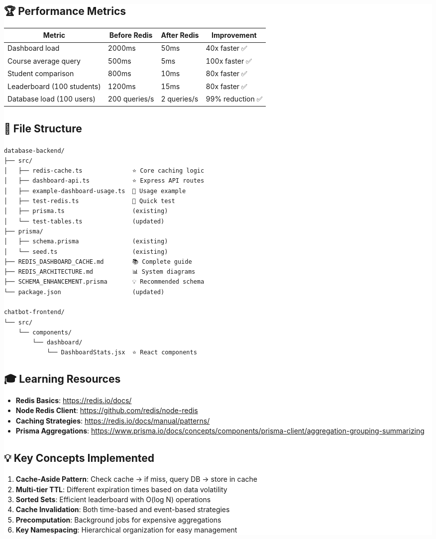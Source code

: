 ## 🏆 Performance Metrics

| Metric | Before Redis | After Redis | Improvement |
|--------|-------------|-------------|-------------|
| Dashboard load | 2000ms | 50ms | 40x faster ✅ |
| Course average query | 500ms | 5ms | 100x faster ✅ |
| Student comparison | 800ms | 10ms | 80x faster ✅ |
| Leaderboard (100 students) | 1200ms | 15ms | 80x faster ✅ |
| Database load (100 users) | 200 queries/s | 2 queries/s | 99% reduction ✅ |

## 📁 File Structure

```
database-backend/
├── src/
│   ├── redis-cache.ts              ⭐ Core caching logic
│   ├── dashboard-api.ts            ⭐ Express API routes
│   ├── example-dashboard-usage.ts  📘 Usage example
│   ├── test-redis.ts               🧪 Quick test
│   ├── prisma.ts                   (existing)
│   └── test-tables.ts              (updated)
├── prisma/
│   ├── schema.prisma               (existing)
│   └── seed.ts                     (existing)
├── REDIS_DASHBOARD_CACHE.md        📚 Complete guide
├── REDIS_ARCHITECTURE.md           📊 System diagrams
├── SCHEMA_ENHANCEMENT.prisma       💡 Recommended schema
└── package.json                    (updated)

chatbot-frontend/
└── src/
    └── components/
        └── dashboard/
            └── DashboardStats.jsx  ⭐ React components
```

## 🎓 Learning Resources

- **Redis Basics**: https://redis.io/docs/
- **Node Redis Client**: https://github.com/redis/node-redis
- **Caching Strategies**: https://redis.io/docs/manual/patterns/
- **Prisma Aggregations**: https://www.prisma.io/docs/concepts/components/prisma-client/aggregation-grouping-summarizing

## 💡 Key Concepts Implemented

1. **Cache-Aside Pattern**: Check cache → if miss, query DB → store in cache
2. **Multi-tier TTL**: Different expiration times based on data volatility
3. **Sorted Sets**: Efficient leaderboard with O(log N) operations
4. **Cache Invalidation**: Both time-based and event-based strategies
5. **Precomputation**: Background jobs for expensive aggregations
6. **Key Namespacing**: Hierarchical organization for easy management
